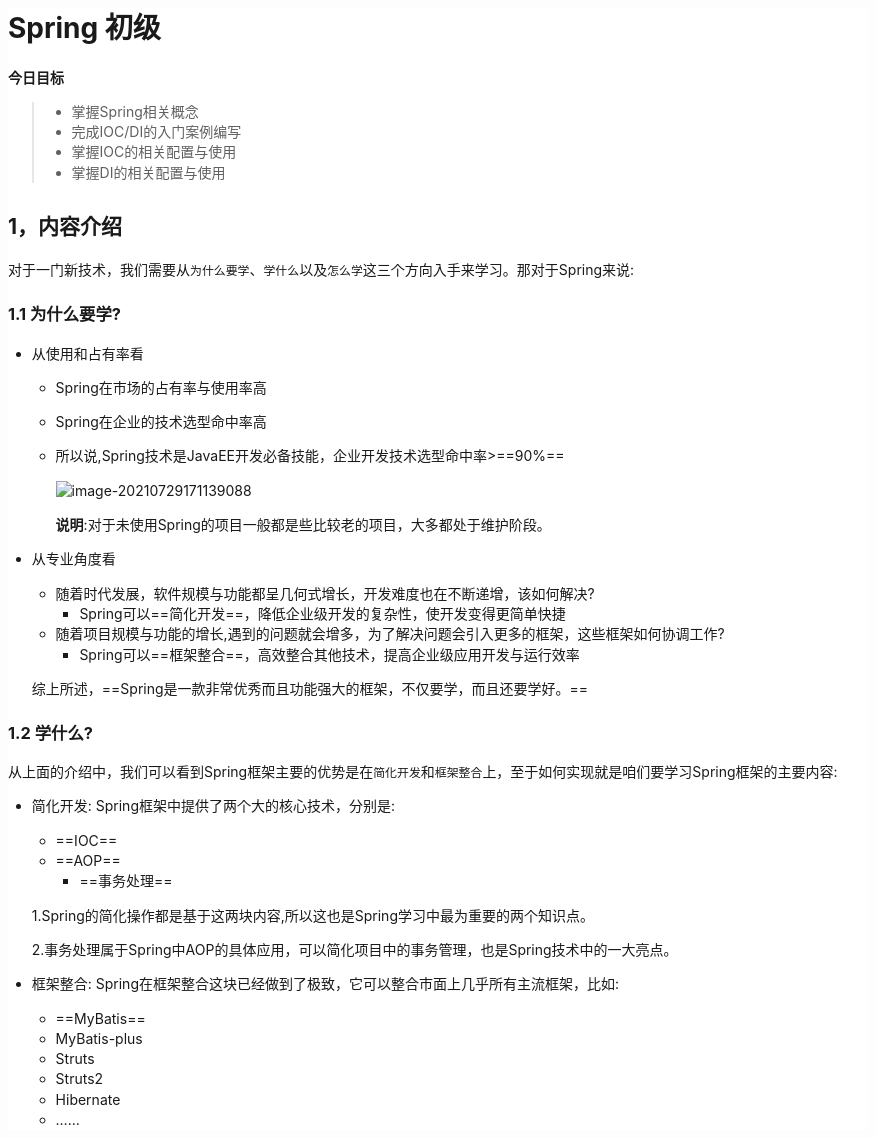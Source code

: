 # Spring 初级

**今日目标**

> * 掌握Spring相关概念
> * 完成IOC/DI的入门案例编写
> * 掌握IOC的相关配置与使用
> * 掌握DI的相关配置与使用

## 1，内容介绍

对于一门新技术，我们需要从`为什么要学`、`学什么`以及`怎么学`这三个方向入手来学习。那对于Spring来说:

### 1.1 为什么要学?

* 从使用和占有率看

  * Spring在市场的占有率与使用率高

  * Spring在企业的技术选型命中率高

  * 所以说,Spring技术是JavaEE开发必备技能，企业开发技术选型命中率>==90%==

    ![image-20210729171139088](笔记图片资源包/image-20210729171139088.png)

    **说明**:对于未使用Spring的项目一般都是些比较老的项目，大多都处于维护阶段。

* 从专业角度看

  * 随着时代发展，软件规模与功能都呈几何式增长，开发难度也在不断递增，该如何解决?
    * Spring可以==简化开发==，降低企业级开发的复杂性，使开发变得更简单快捷
  * 随着项目规模与功能的增长,遇到的问题就会增多，为了解决问题会引入更多的框架，这些框架如何协调工作?
    * Spring可以==框架整合==，高效整合其他技术，提高企业级应用开发与运行效率

  综上所述，==Spring是一款非常优秀而且功能强大的框架，不仅要学，而且还要学好。==

### 1.2 学什么?

从上面的介绍中，我们可以看到Spring框架主要的优势是在`简化开发`和`框架整合`上，至于如何实现就是咱们要学习Spring框架的主要内容:

* 简化开发: Spring框架中提供了两个大的核心技术，分别是:

  * ==IOC==
  * ==AOP==
    * ==事务处理==

   1.Spring的简化操作都是基于这两块内容,所以这也是Spring学习中最为重要的两个知识点。

   2.事务处理属于Spring中AOP的具体应用，可以简化项目中的事务管理，也是Spring技术中的一大亮点。

* 框架整合: Spring在框架整合这块已经做到了极致，它可以整合市面上几乎所有主流框架，比如:

  - ==MyBatis==
  - MyBatis-plus
  - Struts
  - Struts2
  - Hibernate
  - ……
